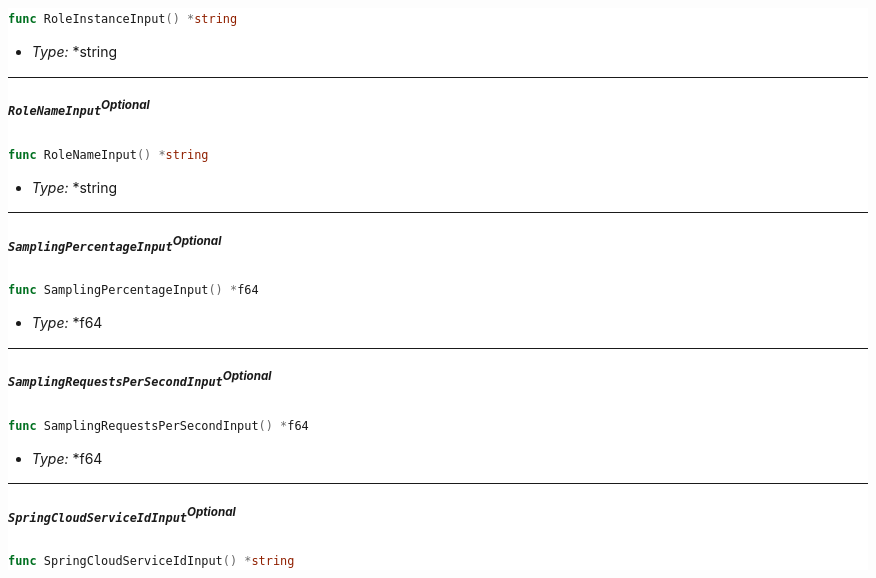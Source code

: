 ```go
func RoleInstanceInput() *string
```

- *Type:* *string

---

##### `RoleNameInput`<sup>Optional</sup> <a name="RoleNameInput" id="@cdktf/provider-azurerm.springCloudApplicationInsightsApplicationPerformanceMonitoring.SpringCloudApplicationInsightsApplicationPerformanceMonitoring.property.roleNameInput"></a>

```go
func RoleNameInput() *string
```

- *Type:* *string

---

##### `SamplingPercentageInput`<sup>Optional</sup> <a name="SamplingPercentageInput" id="@cdktf/provider-azurerm.springCloudApplicationInsightsApplicationPerformanceMonitoring.SpringCloudApplicationInsightsApplicationPerformanceMonitoring.property.samplingPercentageInput"></a>

```go
func SamplingPercentageInput() *f64
```

- *Type:* *f64

---

##### `SamplingRequestsPerSecondInput`<sup>Optional</sup> <a name="SamplingRequestsPerSecondInput" id="@cdktf/provider-azurerm.springCloudApplicationInsightsApplicationPerformanceMonitoring.SpringCloudApplicationInsightsApplicationPerformanceMonitoring.property.samplingRequestsPerSecondInput"></a>

```go
func SamplingRequestsPerSecondInput() *f64
```

- *Type:* *f64

---

##### `SpringCloudServiceIdInput`<sup>Optional</sup> <a name="SpringCloudServiceIdInput" id="@cdktf/provider-azurerm.springCloudApplicationInsightsApplicationPerformanceMonitoring.SpringCloudApplicationInsightsApplicationPerformanceMonitoring.property.springCloudServiceIdInput"></a>

```go
func SpringCloudServiceIdInput() *string
```
